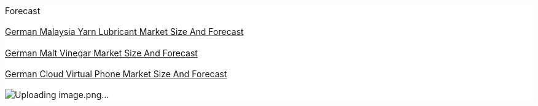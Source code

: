 Forecast</a></p><p><a href="https://github.com/Gabbarshing/MarketMinds/blob/main/Malaysia-Yarn-Lubricant-Market/China-Malaysia-Yarn-Lubricant-Market.md">German Malaysia Yarn Lubricant Market Size And Forecast</a></p><p><a href="https://github.com/Gabbarshing/MarketMinds/blob/main/Malt-Vinegar-Market/China-Malt-Vinegar-Market.md">German Malt Vinegar Market Size And Forecast</a></p><p><a href="https://github.com/Gabbarshing/MarketMinds/blob/main/Cloud-Virtual-Phone-Market/China-Cloud-Virtual-Phone-Market.md">German Cloud Virtual Phone Market Size And Forecast</a></p>
![Uploading image.png…]()

